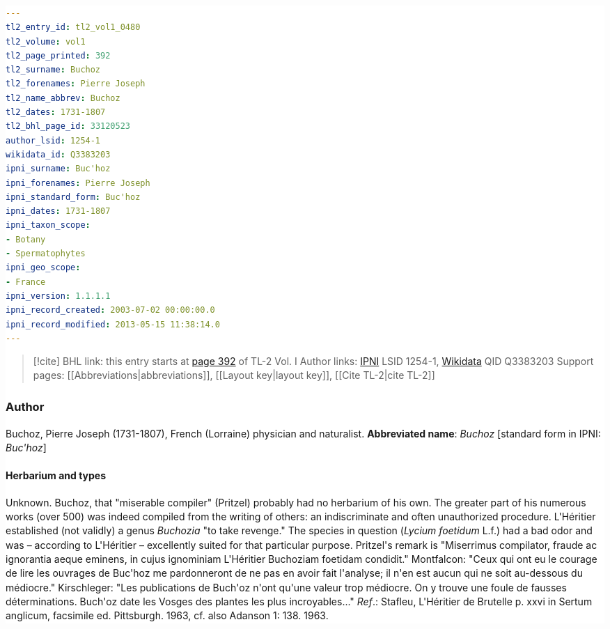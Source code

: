 ```yaml
---
tl2_entry_id: tl2_vol1_0480
tl2_volume: vol1
tl2_page_printed: 392
tl2_surname: Buchoz
tl2_forenames: Pierre Joseph
tl2_name_abbrev: Buchoz
tl2_dates: 1731-1807
tl2_bhl_page_id: 33120523
author_lsid: 1254-1
wikidata_id: Q3383203
ipni_surname: Buc'hoz
ipni_forenames: Pierre Joseph
ipni_standard_form: Buc'hoz
ipni_dates: 1731-1807
ipni_taxon_scope: 
- Botany
- Spermatophytes
ipni_geo_scope: 
- France
ipni_version: 1.1.1.1
ipni_record_created: 2003-07-02 00:00:00.0
ipni_record_modified: 2013-05-15 11:38:14.0
---
```


> [!cite] BHL link: this entry starts at [page 392](https://www.biodiversitylibrary.org/page/33120523) of TL-2 Vol. I
> Author links: [IPNI](https://www.ipni.org/a/1254-1) LSID 1254-1, [Wikidata](https://www.wikidata.org/wiki/Q3383203) QID Q3383203
> Support pages: [[Abbreviations|abbreviations]], [[Layout key|layout key]], [[Cite TL-2|cite TL-2]]

### Author

Buchoz, Pierre Joseph (1731-1807), French (Lorraine) physician and naturalist. 
**Abbreviated name**: *Buchoz* \[standard form in IPNI: *Buc'hoz*\]

#### Herbarium and types

Unknown. Buchoz, that "miserable compiler" (Pritzel) probably had no herbarium of his own. The greater part of his numerous works (over 500) was indeed compiled from the writing of others: an indiscriminate and often unauthorized procedure. L'Héritier established (not validly) a genus *Buchozia* "to take revenge." The species in question (*Lycium foetidum* L.f.) had a bad odor and was – according to L'Héritier – excellently suited for that particular purpose. Pritzel's remark is "Miserrimus compilator, fraude ac ignorantia aeque eminens, in cujus ignominiam L'Héritier Buchoziam foetidam condidit."
Montfalcon: "Ceux qui ont eu le courage de lire les ouvrages de Buc'hoz me pardonneront de ne pas en avoir fait l'analyse; il n'en est aucun qui ne soit au-dessous du médiocre."
Kirschleger: "Les publications de Buch'oz n'ont qu'une valeur trop médiocre. On y trouve une foule de fausses déterminations. Buch'oz date les Vosges des plantes les plus incroyables..."
*Ref*.: Stafleu, L'Héritier de Brutelle p. xxvi in Sertum anglicum, facsimile ed. Pittsburgh. 1963, cf. also Adanson 1: 138. 1963.
